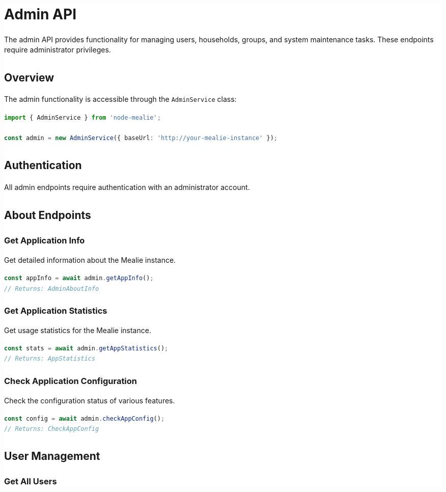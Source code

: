 # Admin API

The admin API provides functionality for managing users, households, groups, and system maintenance tasks. These endpoints require administrator privileges.

## Overview

The admin functionality is accessible through the `AdminService` class:

```typescript
import { AdminService } from 'node-mealie';

const admin = new AdminService({ baseUrl: 'http://your-mealie-instance' });
```

## Authentication

All admin endpoints require authentication with an administrator account.

## About Endpoints

### Get Application Info

Get detailed information about the Mealie instance.

```typescript
const appInfo = await admin.getAppInfo();
// Returns: AdminAboutInfo
```

### Get Application Statistics

Get usage statistics for the Mealie instance.

```typescript
const stats = await admin.getAppStatistics();
// Returns: AppStatistics
```

### Check Application Configuration

Check the configuration status of various features.

```typescript
const config = await admin.checkAppConfig();
// Returns: CheckAppConfig
```

## User Management

### Get All Users
